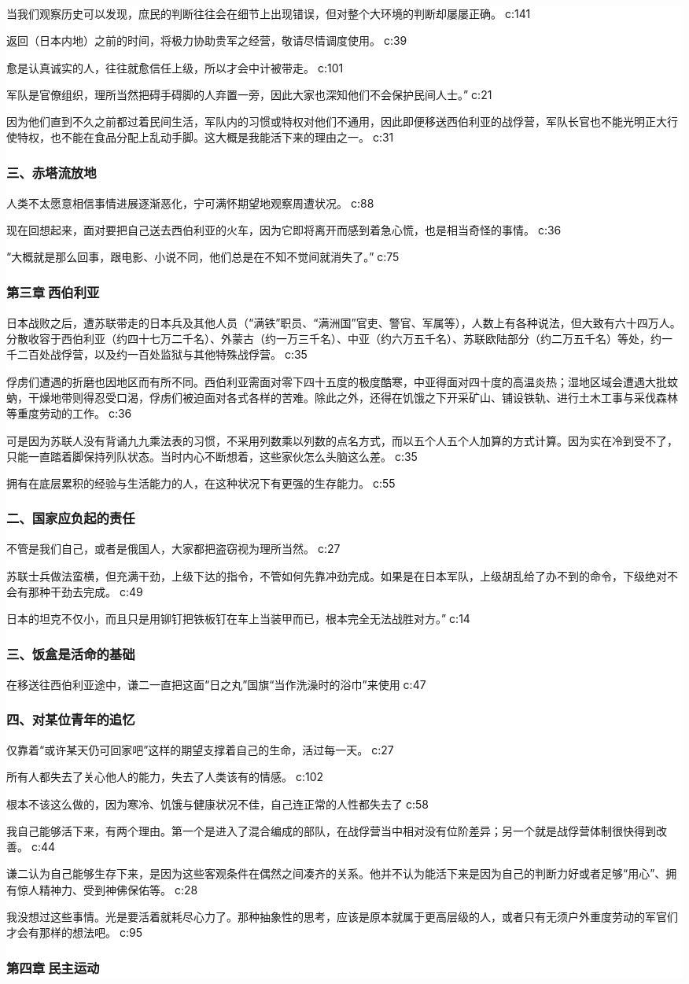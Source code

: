 当我们观察历史可以发现，庶民的判断往往会在细节上出现错误，但对整个大环境的判断却屡屡正确。 c:141

返回（日本内地）之前的时间，将极力协助贵军之经营，敬请尽情调度使用。 c:39

愈是认真诚实的人，往往就愈信任上级，所以才会中计被带走。 c:101

军队是官僚组织，理所当然把碍手碍脚的人弃置一旁，因此大家也深知他们不会保护民间人士。” c:21

因为他们直到不久之前都过着民间生活，军队内的习惯或特权对他们不通用，因此即便移送西伯利亚的战俘营，军队长官也不能光明正大行使特权，也不能在食品分配上乱动手脚。这大概是我能活下来的理由之一。 c:31

### 三、赤塔流放地

人类不太愿意相信事情进展逐渐恶化，宁可满怀期望地观察周遭状况。 c:88

现在回想起来，面对要把自己送去西伯利亚的火车，因为它即将离开而感到着急心慌，也是相当奇怪的事情。 c:36

“大概就是那么回事，跟电影、小说不同，他们总是在不知不觉间就消失了。” c:75

### 第三章 西伯利亚

日本战败之后，遭苏联带走的日本兵及其他人员（“满铁”职员、“满洲国”官吏、警官、军属等），人数上有各种说法，但大致有六十四万人。分散收容于西伯利亚（约四十七万二千名）、外蒙古（约一万三千名）、中亚（约六万五千名）、苏联欧陆部分（约二万五千名）等处，约一千二百处战俘营，以及约一百处监狱与其他特殊战俘营。 c:35

俘虏们遭遇的折磨也因地区而有所不同。西伯利亚需面对零下四十五度的极度酷寒，中亚得面对四十度的高温炎热；湿地区域会遭遇大批蚊蚋，干燥地带则得忍受口渴，俘虏们被迫面对各式各样的苦难。除此之外，还得在饥饿之下开采矿山、铺设铁轨、进行土木工事与采伐森林等重度劳动的工作。 c:36

可是因为苏联人没有背诵九九乘法表的习惯，不采用列数乘以列数的点名方式，而以五个人五个人加算的方式计算。因为实在冷到受不了，只能一直踏着脚保持列队状态。当时内心不断想着，这些家伙怎么头脑这么差。 c:35

拥有在底层累积的经验与生活能力的人，在这种状况下有更强的生存能力。 c:55

### 二、国家应负起的责任

不管是我们自己，或者是俄国人，大家都把盗窃视为理所当然。 c:27

苏联士兵做法蛮横，但充满干劲，上级下达的指令，不管如何先靠冲劲完成。如果是在日本军队，上级胡乱给了办不到的命令，下级绝对不会有那种干劲去完成。
 c:49

日本的坦克不仅小，而且只是用铆钉把铁板钉在车上当装甲而已，根本完全无法战胜对方。” c:14

### 三、饭盒是活命的基础

在移送往西伯利亚途中，谦二一直把这面“日之丸”国旗“当作洗澡时的浴巾”来使用 c:47

### 四、对某位青年的追忆

仅靠着“或许某天仍可回家吧”这样的期望支撑着自己的生命，活过每一天。 c:27

所有人都失去了关心他人的能力，失去了人类该有的情感。 c:102

根本不该这么做的，因为寒冷、饥饿与健康状况不佳，自己连正常的人性都失去了 c:58

我自己能够活下来，有两个理由。第一个是进入了混合编成的部队，在战俘营当中相对没有位阶差异；另一个就是战俘营体制很快得到改善。 c:44

谦二认为自己能够生存下来，是因为这些客观条件在偶然之间凑齐的关系。他并不认为能活下来是因为自己的判断力好或者足够“用心”、拥有惊人精神力、受到神佛保佑等。 c:28

我没想过这些事情。光是要活着就耗尽心力了。那种抽象性的思考，应该是原本就属于更高层级的人，或者只有无须户外重度劳动的军官们才会有那样的想法吧。 c:95

### 第四章 民主运动
